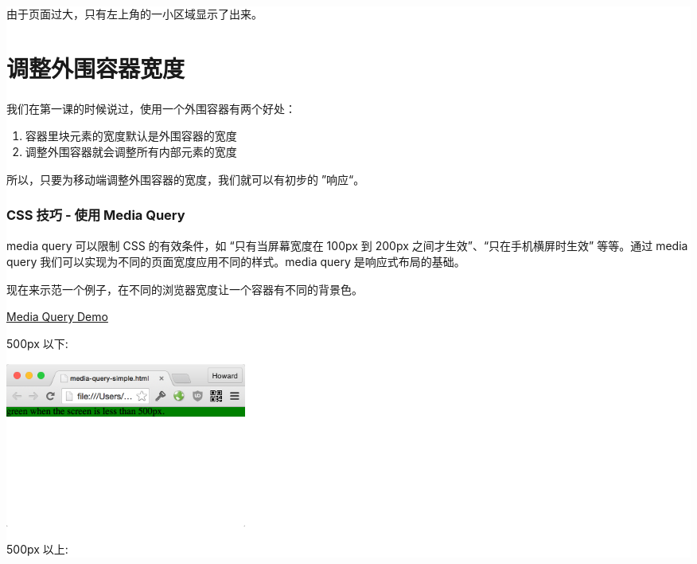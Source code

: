 由于页面过大，只有左上角的一小区域显示了出来。

# 调整外围容器宽度

我们在第一课的时候说过，使用一个外围容器有两个好处：

1. 容器里块元素的宽度默认是外围容器的宽度
2. 调整外围容器就会调整所有内部元素的宽度

所以，只要为移动端调整外围容器的宽度，我们就可以有初步的 ”响应“。

### CSS 技巧 - 使用 Media Query

media query 可以限制 CSS 的有效条件，如 “只有当屏幕宽度在 100px 到 200px 之间才生效”、“只在手机横屏时生效” 等等。通过 media query 我们可以实现为不同的页面宽度应用不同的样式。media query 是响应式布局的基础。

现在来示范一个例子，在不同的浏览器宽度让一个容器有不同的背景色。

[Media Query Demo](demo/media-query-simple.html)

500px 以下:

<img src="media-query-simple_html-small.png" width="300px"/>

500px 以上:
